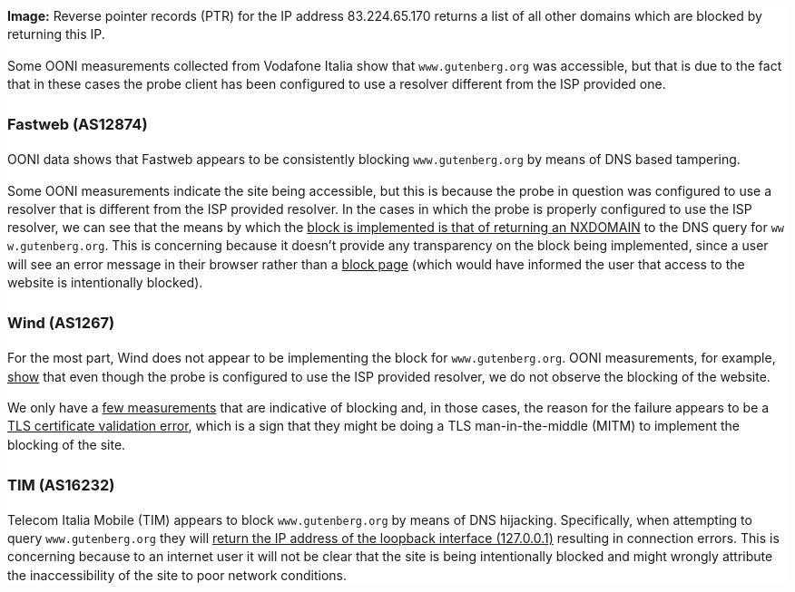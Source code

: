 **Image:** Reverse pointer records (PTR) for the IP address
83.224.65.170 returns a list of all other domains which are blocked by
returning this IP.

Some OONI measurements collected from Vodafone Italia show that
`www.gutenberg.org` was accessible, but that is due to the fact that
in these cases the probe client has been configured to use a resolver
different from the ISP provided one.

### Fastweb (AS12874)

OONI data shows that Fastweb appears to be consistently blocking
`www.gutenberg.org` by means of DNS based tampering.

Some OONI measurements indicate the site being accessible, but this is
because the probe in question was configured to use a resolver that is
different from the ISP provided resolver. In the cases in which the
probe is properly configured to use the ISP resolver, we can see that
the means by which the [block is implemented is that of returning an NXDOMAIN](https://explorer.ooni.org/measurement/20210727T104149Z_webconnectivity_IT_12874_n1_AA3pWAE46cUUC7L5?input=https%3A%2F%2Fwww.gutenberg.org%2F)
to the DNS query for `www.gutenberg.org`. This is concerning because
it doesn’t provide any transparency on the block being implemented,
since a user will see an error message in their browser rather than a
[block page](https://ooni.org/support/glossary/#block-page) (which
would have informed the user that access to the website is intentionally
blocked).

### Wind (AS1267)

For the most part, Wind does not appear to be implementing the block for
`www.gutenberg.org`. OONI measurements, for example,
[show](https://explorer.ooni.org/measurement/20210128T104054Z_webconnectivity_IT_1267_n1_Z2GXvyDiRnsJCbYS?input=https%3A%2F%2Fwww.gutenberg.org%2F)
that even though the probe is configured to use the ISP provided
resolver, we do not observe the blocking of the website.

We only have a [few measurements](https://explorer.ooni.org/measurement/20200713T133404Z_AS1267_FVCwNzN1wUx0rhNLoPYfnBYv5bSH69QXFqhfVq0B0uKNnTB6mT?input=https%3A%2F%2Fwww.gutenberg.org%2F)
that are indicative of blocking and, in those cases, the reason for the
failure appears to be a [TLS certificate validation error](https://explorer.ooni.org/measurement/20200713T133404Z_AS1267_FVCwNzN1wUx0rhNLoPYfnBYv5bSH69QXFqhfVq0B0uKNnTB6mT?input=https%3A%2F%2Fwww.gutenberg.org%2F),
which is a sign that they might be doing a TLS man-in-the-middle (MITM)
to implement the blocking of the site.

### TIM (AS16232)

Telecom Italia Mobile (TIM) appears to block `www.gutenberg.org` by
means of DNS hijacking. Specifically, when attempting to query
`www.gutenberg.org` they will [return the IP address of the loopback
interface (127.0.0.1)](https://explorer.ooni.org/measurement/20210430T190134Z_webconnectivity_IT_16232_n1_8ORqDEhJaxCmRk96?input=https%3A%2F%2Fwww.gutenberg.org%2F)
resulting in connection errors. This is concerning because to an
internet user it will not be clear that the site is being intentionally
blocked and might wrongly attribute the inaccessibility of the site to
poor network conditions.
